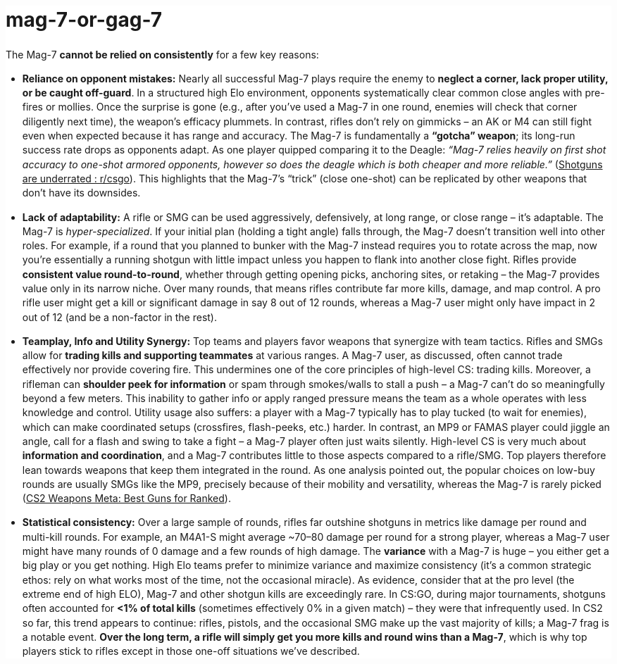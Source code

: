 # mag-7-or-gag-7

The Mag-7 **cannot be relied on consistently** for a few key reasons:

- **Reliance on opponent mistakes:** Nearly all successful Mag-7 plays require the enemy to **neglect a corner, lack proper utility, or be caught off-guard**. In a structured high Elo environment, opponents systematically clear common close angles with pre-fires or mollies. Once the surprise is gone (e.g., after you’ve used a Mag-7 in one round, enemies will check that corner diligently next time), the weapon’s efficacy plummets. In contrast, rifles don’t rely on gimmicks – an AK or M4 can still fight even when expected because it has range and accuracy. The Mag-7 is fundamentally a **“gotcha” weapon**; its long-run success rate drops as opponents adapt. As one player quipped comparing it to the Deagle: *“Mag-7 relies heavily on first shot accuracy to one-shot armored opponents, however so does the deagle which is both cheaper and more reliable.”* ([Shotguns are underrated : r/csgo](https://www.reddit.com/r/csgo/comments/w4jes6/shotguns_are_underrated/#:~:text=%E2%80%A2)). This highlights that the Mag-7’s “trick” (close one-shot) can be replicated by other weapons that don’t have its downsides.

- **Lack of adaptability:** A rifle or SMG can be used aggressively, defensively, at long range, or close range – it’s adaptable. The Mag-7 is *hyper-specialized*. If your initial plan (holding a tight angle) falls through, the Mag-7 doesn’t transition well into other roles. For example, if a round that you planned to bunker with the Mag-7 instead requires you to rotate across the map, now you’re essentially a running shotgun with little impact unless you happen to flank into another close fight. Rifles provide **consistent value round-to-round**, whether through getting opening picks, anchoring sites, or retaking – the Mag-7 provides value only in its narrow niche. Over many rounds, that means rifles contribute far more kills, damage, and map control. A pro rifle user might get a kill or significant damage in say 8 out of 12 rounds, whereas a Mag-7 user might only have impact in 2 out of 12 (and be a non-factor in the rest).

- **Teamplay, Info and Utility Synergy:** Top teams and players favor weapons that synergize with team tactics. Rifles and SMGs allow for **trading kills and supporting teammates** at various ranges. A Mag-7 user, as discussed, often cannot trade effectively nor provide covering fire. This undermines one of the core principles of high-level CS: trading kills. Moreover, a rifleman can **shoulder peek for information** or spam through smokes/walls to stall a push – a Mag-7 can’t do so meaningfully beyond a few meters. This inability to gather info or apply ranged pressure means the team as a whole operates with less knowledge and control. Utility usage also suffers: a player with a Mag-7 typically has to play tucked (to wait for enemies), which can make coordinated setups (crossfires, flash-peeks, etc.) harder. In contrast, an MP9 or FAMAS player could jiggle an angle, call for a flash and swing to take a fight – a Mag-7 player often just waits silently. High-level CS is very much about **information and coordination**, and a Mag-7 contributes little to those aspects compared to a rifle/SMG. Top players therefore lean towards weapons that keep them integrated in the round. As one analysis pointed out, the popular choices on low-buy rounds are usually SMGs like the MP9, precisely because of their mobility and versatility, whereas the Mag-7 is rarely picked ([CS2 Weapons Meta: Best Guns for Ranked](http://scope.gg/guides/cs2-weapons-meta-best-guns-for-ranked-en/#:~:text=high%20rate%20of%20fire%2C%20relatively,a%20more%20maneuverable%20play%20style)).

- **Statistical consistency:** Over a large sample of rounds, rifles far outshine shotguns in metrics like damage per round and multi-kill rounds. For example, an M4A1-S might average ~70–80 damage per round for a strong player, whereas a Mag-7 user might have many rounds of 0 damage and a few rounds of high damage. The **variance** with a Mag-7 is huge – you either get a big play or you get nothing. High Elo teams prefer to minimize variance and maximize consistency (it’s a common strategic ethos: rely on what works most of the time, not the occasional miracle). As evidence, consider that at the pro level (the extreme end of high ELO), Mag-7 and other shotgun kills are exceedingly rare. In CS:GO, during major tournaments, shotguns often accounted for **<1% of total kills** (sometimes effectively 0% in a given match) – they were that infrequently used. In CS2 so far, this trend appears to continue: rifles, pistols, and the occasional SMG make up the vast majority of kills; a Mag-7 frag is a notable event. **Over the long term, a rifle will simply get you more kills and round wins than a Mag-7**, which is why top players stick to rifles except in those one-off situations we’ve described.

